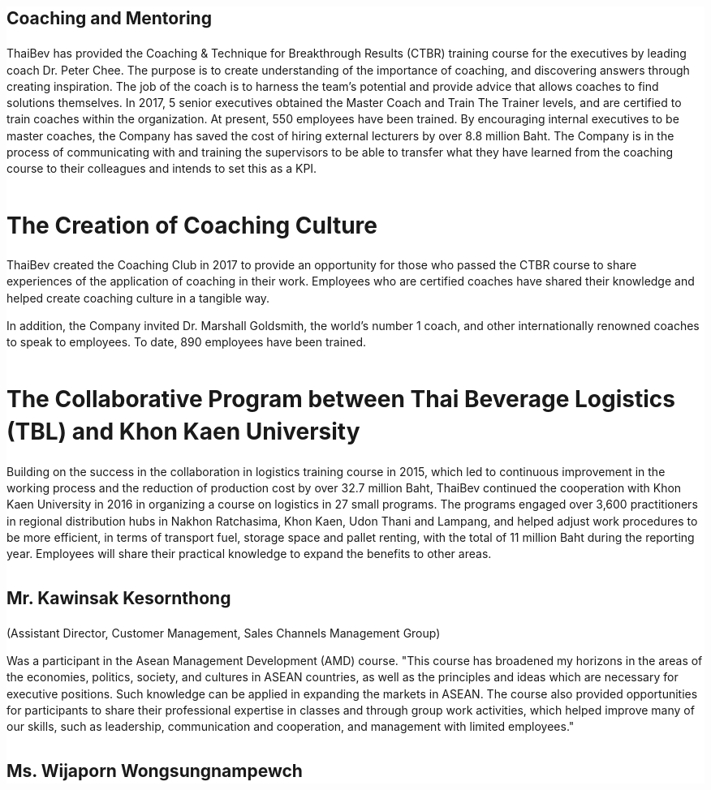 ## Coaching and Mentoring

ThaiBev has provided the Coaching & Technique for Breakthrough Results (CTBR) training course for the executives by leading coach Dr. Peter Chee. The purpose is to create understanding of the importance of coaching, and discovering answers through creating inspiration. The job of the coach is to harness the team’s potential and provide advice that allows coaches to find solutions themselves. In 2017, 5 senior executives obtained the Master Coach and Train The Trainer levels, and are certified to train coaches within the organization. At present, 550 employees have been trained. By encouraging internal executives to be master coaches, the Company has saved the cost of hiring external lecturers by over 8.8 million Baht. The Company is in the process of communicating with and training the supervisors to be able to transfer what they have learned from the coaching course to their colleagues and intends to set this as a KPI.

# The Creation of Coaching Culture

ThaiBev created the Coaching Club in 2017 to provide an opportunity for those who passed the CTBR course to share experiences of the application of coaching in their work. Employees who are certified coaches have shared their knowledge and helped create coaching culture in a tangible way.

In addition, the Company invited Dr. Marshall Goldsmith, the world’s number 1 coach, and other internationally renowned coaches to speak to employees. To date, 890 employees have been trained.



# The Collaborative Program between Thai Beverage Logistics (TBL) and Khon Kaen University

Building on the success in the collaboration in logistics training course in 2015, which led to continuous improvement in the working process and the reduction of production cost by over 32.7 million Baht, ThaiBev continued the cooperation with Khon Kaen University in 2016 in organizing a course on logistics in 27 small programs. The programs engaged over 3,600 practitioners in regional distribution hubs in Nakhon Ratchasima, Khon Kaen, Udon Thani and Lampang, and helped adjust work procedures to be more efficient, in terms of transport fuel, storage space and pallet renting, with the total of 11 million Baht during the reporting year. Employees will share their practical knowledge to expand the benefits to other areas.



## Mr. Kawinsak Kesornthong

(Assistant Director, Customer Management, Sales Channels Management Group)

Was a participant in the Asean Management Development (AMD) course. "This course has broadened my horizons in the areas of the economies, politics, society, and cultures in ASEAN countries, as well as the principles and ideas which are necessary for executive positions. Such knowledge can be applied in expanding the markets in ASEAN. The course also provided opportunities for participants to share their professional expertise in classes and through group work activities, which helped improve many of our skills, such as leadership, communication and cooperation, and management with limited employees."



## Ms. Wijaporn Wongsungnampewch
